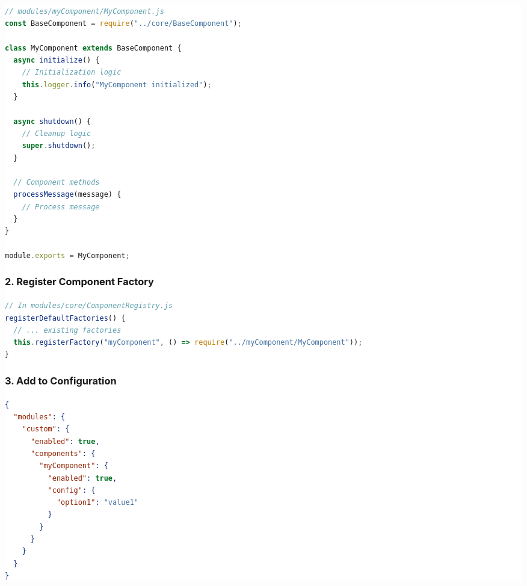 ```javascript
// modules/myComponent/MyComponent.js
const BaseComponent = require("../core/BaseComponent");

class MyComponent extends BaseComponent {
  async initialize() {
    // Initialization logic
    this.logger.info("MyComponent initialized");
  }
  
  async shutdown() {
    // Cleanup logic
    super.shutdown();
  }
  
  // Component methods
  processMessage(message) {
    // Process message
  }
}

module.exports = MyComponent;
```

### 2. Register Component Factory

```javascript
// In modules/core/ComponentRegistry.js
registerDefaultFactories() {
  // ... existing factories
  this.registerFactory("myComponent", () => require("../myComponent/MyComponent"));
}
```

### 3. Add to Configuration

```json
{
  "modules": {
    "custom": {
      "enabled": true,
      "components": {
        "myComponent": {
          "enabled": true,
          "config": {
            "option1": "value1"
          }
        }
      }
    }
  }
}
```
